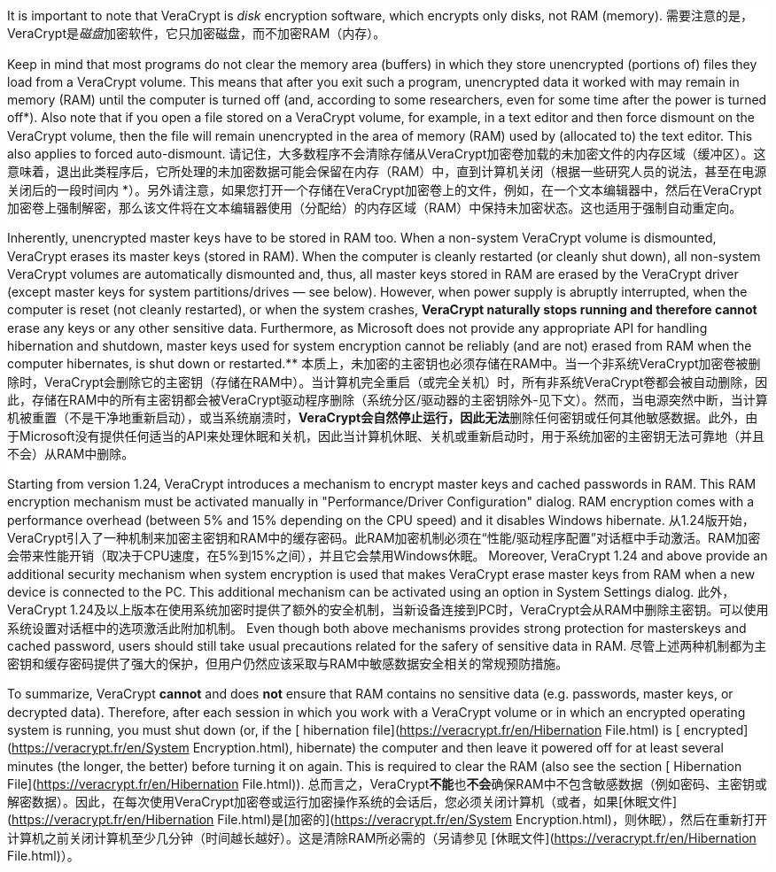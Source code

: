 It is important to note that VeraCrypt is *disk* encryption software, which encrypts only disks, not RAM (memory).
需要注意的是，VeraCrypt是*磁盘*加密软件，它只加密磁盘，而不加密RAM（内存）。

Keep in mind that most programs do not clear the memory area (buffers)  in which they store unencrypted (portions of) files they load from a  VeraCrypt volume. This means that after you exit such a program,  unencrypted data it worked with may remain in memory (RAM) until the computer is turned off (and, according to some  researchers, even for some time after the power is turned off*). Also  note that if you open a file stored on a VeraCrypt volume, for example,  in a text editor and then force dismount on the VeraCrypt volume, then the file will remain unencrypted in the area of memory  (RAM) used by (allocated to) the text editor. This also applies to  forced auto-dismount.
请记住，大多数程序不会清除存储从VeraCrypt加密卷加载的未加密文件的内存区域（缓冲区）。这意味着，退出此类程序后，它所处理的未加密数据可能会保留在内存（RAM）中，直到计算机关闭（根据一些研究人员的说法，甚至在电源关闭后的一段时间内  *）。另外请注意，如果您打开一个存储在VeraCrypt加密卷上的文件，例如，在一个文本编辑器中，然后在VeraCrypt加密卷上强制解密，那么该文件将在文本编辑器使用（分配给）的内存区域（RAM）中保持未加密状态。这也适用于强制自动重定向。

Inherently, unencrypted master keys have to be stored in RAM too. When a non-system VeraCrypt volume is dismounted, VeraCrypt erases its master  keys (stored in RAM). When the computer is cleanly restarted (or cleanly shut down), all non-system VeraCrypt volumes are automatically dismounted and, thus, all master keys stored in RAM  are erased by the VeraCrypt driver (except master keys for system  partitions/drives — see below). However, when power supply is abruptly  interrupted, when the computer is reset (not cleanly restarted), or when the system crashes,  **VeraCrypt naturally stops running and therefore cannot** erase  any keys or any other sensitive data. Furthermore, as Microsoft does not provide any appropriate API for handling hibernation and shutdown,  master keys used for system encryption cannot be reliably (and are not) erased from RAM when the computer hibernates, is shut down or restarted.**
本质上，未加密的主密钥也必须存储在RAM中。当一个非系统VeraCrypt加密卷被删除时，VeraCrypt会删除它的主密钥（存储在RAM中）。当计算机完全重启（或完全关机）时，所有非系统VeraCrypt卷都会被自动删除，因此，存储在RAM中的所有主密钥都会被VeraCrypt驱动程序删除（系统分区/驱动器的主密钥除外-见下文）。然而，当电源突然中断，当计算机被重置（不是干净地重新启动），或当系统崩溃时，**VeraCrypt会自然停止运行，因此无法**删除任何密钥或任何其他敏感数据。此外，由于Microsoft没有提供任何适当的API来处理休眠和关机，因此当计算机休眠、关机或重新启动时，用于系统加密的主密钥无法可靠地（并且不会）从RAM中删除。

Starting from version 1.24, VeraCrypt introduces a mechanism to encrypt  master keys and cached passwords in RAM. This RAM encryption mechanism  must be activated manually in "Performance/Driver Configuration" dialog. RAM encryption comes with a performance overhead (between 5% and 15%  depending on the CPU speed) and it disables Windows hibernate. 
从1.24版开始，VeraCrypt引入了一种机制来加密主密钥和RAM中的缓存密码。此RAM加密机制必须在“性能/驱动程序配置”对话框中手动激活。RAM加密会带来性能开销（取决于CPU速度，在5%到15%之间），并且它会禁用Windows休眠。
 Moreover, VeraCrypt 1.24 and above provide an additional security  mechanism when system encryption is used that makes VeraCrypt erase  master keys from RAM when a new device is connected to the PC. This  additional mechanism can be activated using an option in System Settings dialog.
此外，VeraCrypt 1.24及以上版本在使用系统加密时提供了额外的安全机制，当新设备连接到PC时，VeraCrypt会从RAM中删除主密钥。可以使用系统设置对话框中的选项激活此附加机制。
 Even though both above mechanisms provides strong protection for  masterskeys and cached password, users should still take usual  precautions related for the safery of sensitive data in RAM.
尽管上述两种机制都为主密钥和缓存密码提供了强大的保护，但用户仍然应该采取与RAM中敏感数据安全相关的常规预防措施。

To summarize, VeraCrypt **cannot** and does  **not** ensure that RAM contains no sensitive data (e.g. passwords, master keys, or decrypted data). Therefore, after each session in which you work with a VeraCrypt volume or in which an encrypted operating  system is running, you must shut down (or, if the [ hibernation file](https://veracrypt.fr/en/Hibernation File.html) is [ encrypted](https://veracrypt.fr/en/System Encryption.html), hibernate) the computer and then leave it powered off for at least several minutes (the longer, the better) before turning it on  again. This is required to clear the RAM (also see the section [ Hibernation File](https://veracrypt.fr/en/Hibernation File.html)). 总而言之，VeraCrypt**不能**也**不会**确保RAM中不包含敏感数据（例如密码、主密钥或解密数据）。因此，在每次使用VeraCrypt加密卷或运行加密操作系统的会话后，您必须关闭计算机（或者，如果[休眠文件](https://veracrypt.fr/en/Hibernation File.html)是[加密的](https://veracrypt.fr/en/System Encryption.html)，则休眠），然后在重新打开计算机之前关闭计算机至少几分钟（时间越长越好）。这是清除RAM所必需的（另请参见 [休眠文件](https://veracrypt.fr/en/Hibernation File.html)）。
